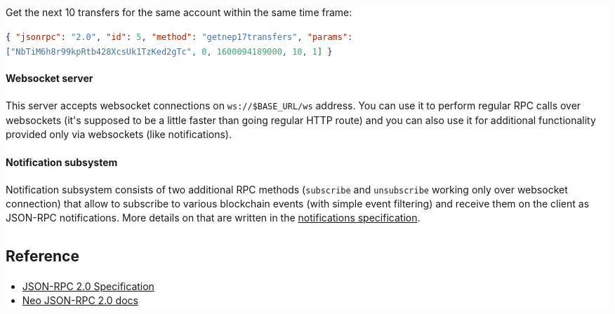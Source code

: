 Get the next 10 transfers for the same account within the same time frame:

```json
{ "jsonrpc": "2.0", "id": 5, "method": "getnep17transfers", "params":
["NbTiM6h8r99kpRtb428XcsUk1TzKed2gTc", 0, 1600094189000, 10, 1] }
```

#### Websocket server

This server accepts websocket connections on `ws://$BASE_URL/ws` address. You
can use it to perform regular RPC calls over websockets (it's supposed to be a
little faster than going regular HTTP route) and you can also use it for
additional functionality provided only via websockets (like notifications).

#### Notification subsystem

Notification subsystem consists of two additional RPC methods (`subscribe` and
`unsubscribe` working only over websocket connection) that allow to subscribe
to various blockchain events (with simple event filtering) and receive them on
the client as JSON-RPC notifications. More details on that are written in the
[notifications specification](notifications.md).

## Reference

* [JSON-RPC 2.0 Specification](http://www.jsonrpc.org/specification)
* [Neo JSON-RPC 2.0 docs](https://docs.neo.org/docs/en-us/reference/rpc/latest-version/api.html)
